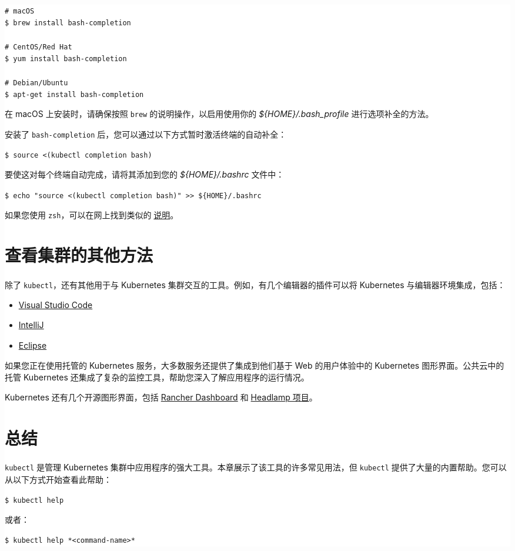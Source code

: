 ```
# macOS
$ brew install bash-completion

# CentOS/Red Hat
$ yum install bash-completion

# Debian/Ubuntu
$ apt-get install bash-completion

```

在 macOS 上安装时，请确保按照 `brew` 的说明操作，以启用使用你的 *${HOME}/.bash_profile* 进行选项补全的方法。

安装了 `bash-completion` 后，您可以通过以下方式暂时激活终端的自动补全：

```
$ source <(kubectl completion bash)
```

要使这对每个终端自动完成，请将其添加到您的 *${HOME}/.bashrc* 文件中：

```
$ echo "source <(kubectl completion bash)" >> ${HOME}/.bashrc
```

如果您使用 `zsh`，可以在网上找到类似的 [说明](https://oreil.ly/aYujA)。

# 查看集群的其他方法

除了 `kubectl`，还有其他用于与 Kubernetes 集群交互的工具。例如，有几个编辑器的插件可以将 Kubernetes 与编辑器环境集成，包括：

+   [Visual Studio Code](http://bit.ly/32ijGV1)

+   [IntelliJ](http://bit.ly/2Gen1eG)

+   [Eclipse](http://bit.ly/2XHi6gP)

如果您正在使用托管的 Kubernetes 服务，大多数服务还提供了集成到他们基于 Web 的用户体验中的 Kubernetes 图形界面。公共云中的托管 Kubernetes 还集成了复杂的监控工具，帮助您深入了解应用程序的运行情况。

Kubernetes 还有几个开源图形界面，包括 [Rancher Dashboard](https://oreil.ly/mliob) 和 [Headlamp 项目](https://oreil.ly/lDvbs)。

# 总结

`kubectl` 是管理 Kubernetes 集群中应用程序的强大工具。本章展示了该工具的许多常见用法，但 `kubectl` 提供了大量的内置帮助。您可以从以下方式开始查看此帮助：

```
$ kubectl help
```

或者：

```
$ kubectl help *<command-name>*
```
